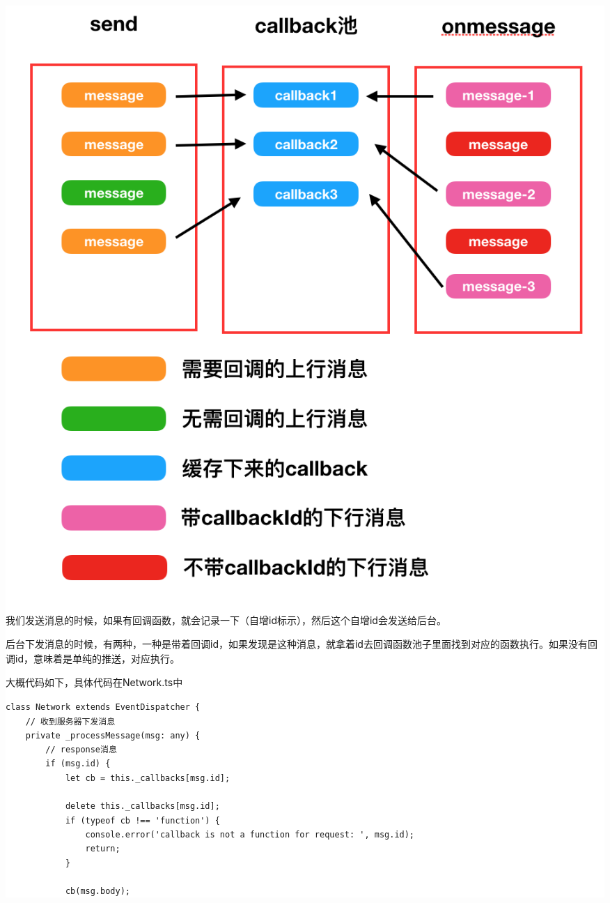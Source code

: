 ![websocket实现回调](./img/19.png)

我们发送消息的时候，如果有回调函数，就会记录一下（自增id标示），然后这个自增id会发送给后台。

后台下发消息的时候，有两种，一种是带着回调id，如果发现是这种消息，就拿着id去回调函数池子里面找到对应的函数执行。如果没有回调id，意味着是单纯的推送，对应执行。

大概代码如下，具体代码在Network.ts中
```
class Network extends EventDispatcher {
    // 收到服务器下发消息
    private _processMessage(msg: any) {
        // response消息
        if (msg.id) {
            let cb = this._callbacks[msg.id];

            delete this._callbacks[msg.id];
            if (typeof cb !== 'function') {
                console.error('callback is not a function for request: ', msg.id);
                return;
            }

            cb(msg.body);
```